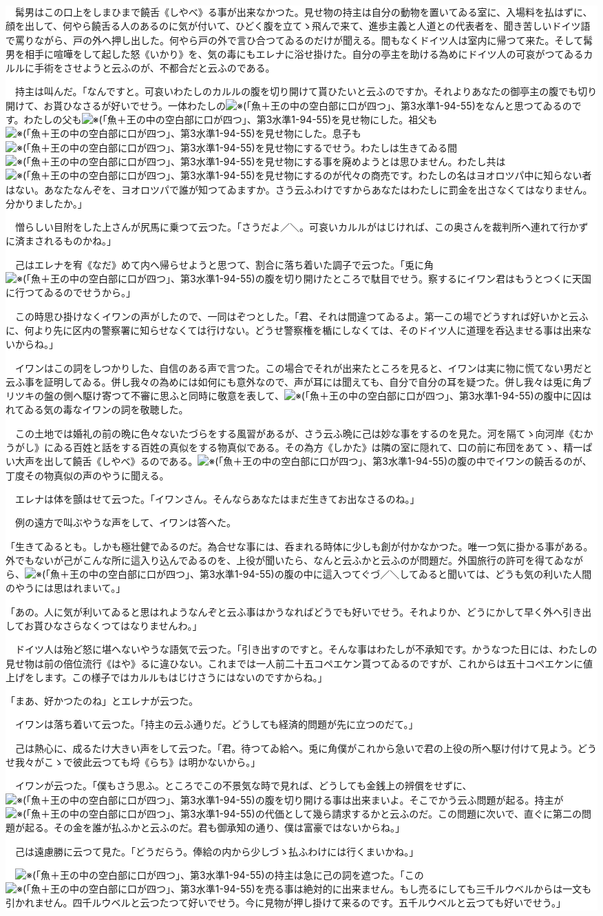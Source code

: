 　髯男はこの口上をしまひまで饒舌《しやべ》る事が出来なかつた。見せ物の持主は自分の動物を置いてゐる室に、入場料を払はずに、顔を出して、何やら饒舌る人のあるのに気が付いて、ひどく腹を立てゝ飛んで来て、進歩主義と人道との代表者を、聞き苦しいドイツ語で罵りながら、戸の外へ押し出した。何やら戸の外で言ひ合つてゐるのだけが聞える。間もなくドイツ人は室内に帰つて来た。そして髯男を相手に喧嘩をして起した怒《いかり》を、気の毒にもエレナに浴せ掛けた。自分の亭主を助ける為めにドイツ人の可哀がつてゐるカルルに手術をさせようと云ふのが、不都合だと云ふのである。

　持主は叫んだ。「なんですと。可哀いわたしのカルルの腹を切り開けて貰ひたいと云ふのですか。それよりあなたの御亭主の腹でも切り開けて、お貰ひなさるが好いでせう。一体わたしの![※(「魚＋王の中の空白部に口が四つ」、第3水準1-94-55)](https://www.aozora.gr.jp/cards/000363/files/../../../gaiji/1-94/1-94-55.png)をなんと思つてゐるのです。わたしの父も![※(「魚＋王の中の空白部に口が四つ」、第3水準1-94-55)](https://www.aozora.gr.jp/cards/000363/files/../../../gaiji/1-94/1-94-55.png)を見せ物にした。祖父も![※(「魚＋王の中の空白部に口が四つ」、第3水準1-94-55)](https://www.aozora.gr.jp/cards/000363/files/../../../gaiji/1-94/1-94-55.png)を見せ物にした。息子も![※(「魚＋王の中の空白部に口が四つ」、第3水準1-94-55)](https://www.aozora.gr.jp/cards/000363/files/../../../gaiji/1-94/1-94-55.png)を見せ物にするでせう。わたしは生きてゐる間![※(「魚＋王の中の空白部に口が四つ」、第3水準1-94-55)](https://www.aozora.gr.jp/cards/000363/files/../../../gaiji/1-94/1-94-55.png)を見せ物にする事を廃めようとは思ひません。わたし共は![※(「魚＋王の中の空白部に口が四つ」、第3水準1-94-55)](https://www.aozora.gr.jp/cards/000363/files/../../../gaiji/1-94/1-94-55.png)を見せ物にするのが代々の商売です。わたしの名はヨオロツパ中に知らない者はない。あなたなんぞを、ヨオロツパで誰が知つてゐますか。さう云ふわけですからあなたはわたしに罰金を出さなくてはなりません。分かりましたか。」

　憎らしい目附をした上さんが尻馬に乗つて云つた。「さうだよ／＼。可哀いカルルがはじければ、この奥さんを裁判所へ連れて行かずに済まされるものかね。」

　己はエレナを宥《なだ》めて内へ帰らせようと思つて、割合に落ち着いた調子で云つた。「兎に角![※(「魚＋王の中の空白部に口が四つ」、第3水準1-94-55)](https://www.aozora.gr.jp/cards/000363/files/../../../gaiji/1-94/1-94-55.png)の腹を切り開けたところで駄目でせう。察するにイワン君はもうとつくに天国に行つてゐるのでせうから。」

　この時思ひ掛けなくイワンの声がしたので、一同はぞつとした。「君、それは間違つてゐるよ。第一この場でどうすれば好いかと云ふに、何より先に区内の警察署に知らせなくては行けない。どうせ警察権を楯にしなくては、そのドイツ人に道理を呑込ませる事は出来ないからね。」

　イワンはこの詞をしつかりした、自信のある声で言つた。この場合でそれが出来たところを見ると、イワンは実に物に慌てない男だと云ふ事を証明してゐる。併し我々の為めには如何にも意外なので、声が耳には聞えても、自分で自分の耳を疑つた。併し我々は兎に角ブリツキの盤の側へ駆け寄つて不審に思ふと同時に敬意を表して、![※(「魚＋王の中の空白部に口が四つ」、第3水準1-94-55)](https://www.aozora.gr.jp/cards/000363/files/../../../gaiji/1-94/1-94-55.png)の腹中に囚はれてゐる気の毒なイワンの詞を敬聴した。

　この土地では婚礼の前の晩に色々ないたづらをする風習があるが、さう云ふ晩に己は妙な事をするのを見た。河を隔てゝ向河岸《むかうがし》にゐる百姓と話をする百姓の真似をする物真似である。その為方《しかた》は隣の室に隠れて、口の前に布団をあてゝ、精一ぱい大声を出して饒舌《しやべ》るのである。![※(「魚＋王の中の空白部に口が四つ」、第3水準1-94-55)](https://www.aozora.gr.jp/cards/000363/files/../../../gaiji/1-94/1-94-55.png)の腹の中でイワンの饒舌るのが、丁度その物真似の声のやうに聞える。

　エレナは体を顫はせて云つた。「イワンさん。そんならあなたはまだ生きてお出なさるのね。」

　例の遠方で叫ぶやうな声をして、イワンは答へた。

「生きてゐるとも。しかも極壮健でゐるのだ。為合せな事には、呑まれる時体に少しも創が付かなかつた。唯一つ気に掛かる事がある。外でもないが己がこんな所に這入り込んでゐるのを、上役が聞いたら、なんと云ふかと云ふのが問題だ。外国旅行の許可を得てゐながら、![※(「魚＋王の中の空白部に口が四つ」、第3水準1-94-55)](https://www.aozora.gr.jp/cards/000363/files/../../../gaiji/1-94/1-94-55.png)の腹の中に這入つてぐづ／＼してゐると聞いては、どうも気の利いた人間のやうには思はれまいて。」

「あの。人に気が利いてゐると思はれようなんぞと云ふ事はかうなればどうでも好いでせう。それよりか、どうにかして早く外へ引き出してお貰ひなさらなくつてはなりませんわ。」

　ドイツ人は殆ど怒に堪へないやうな語気で云つた。「引き出すのですと。そんな事はわたしが不承知です。かうなつた日には、わたしの見せ物は前の倍位流行《はや》るに違ひない。これまでは一人前二十五コペエケン貰つてゐるのですが、これからは五十コペエケンに値上げをします。この様子ではカルルもはじけさうにはないのですからね。」

「まあ、好かつたのね」とエレナが云つた。

　イワンは落ち着いて云つた。「持主の云ふ通りだ。どうしても経済的問題が先に立つのだて。」

　己は熱心に、成るたけ大きい声をして云つた。「君。待つてゐ給へ。兎に角僕がこれから急いで君の上役の所へ駆け付けて見よう。どうせ我々がこゝで彼此云つても埒《らち》は明かないから。」

　イワンが云つた。「僕もさう思ふ。ところでこの不景気な時で見れば、どうしても金銭上の辨償をせずに、![※(「魚＋王の中の空白部に口が四つ」、第3水準1-94-55)](https://www.aozora.gr.jp/cards/000363/files/../../../gaiji/1-94/1-94-55.png)の腹を切り開ける事は出来まいよ。そこでかう云ふ問題が起る。持主が![※(「魚＋王の中の空白部に口が四つ」、第3水準1-94-55)](https://www.aozora.gr.jp/cards/000363/files/../../../gaiji/1-94/1-94-55.png)の代価として幾ら請求するかと云ふのだ。この問題に次いで、直ぐに第二の問題が起る。その金を誰が払ふかと云ふのだ。君も御承知の通り、僕は富豪ではないからね。」

　己は遠慮勝に云つて見た。「どうだらう。俸給の内から少しづゝ払ふわけには行くまいかね。」

　![※(「魚＋王の中の空白部に口が四つ」、第3水準1-94-55)](https://www.aozora.gr.jp/cards/000363/files/../../../gaiji/1-94/1-94-55.png)の持主は急に己の詞を遮つた。「この![※(「魚＋王の中の空白部に口が四つ」、第3水準1-94-55)](https://www.aozora.gr.jp/cards/000363/files/../../../gaiji/1-94/1-94-55.png)を売る事は絶対的に出来ません。もし売るにしても三千ルウベルからは一文も引かれません。四千ルウベルと云つたつて好いでせう。今に見物が押し掛けて来るのです。五千ルウベルと云つても好いでせう。」
